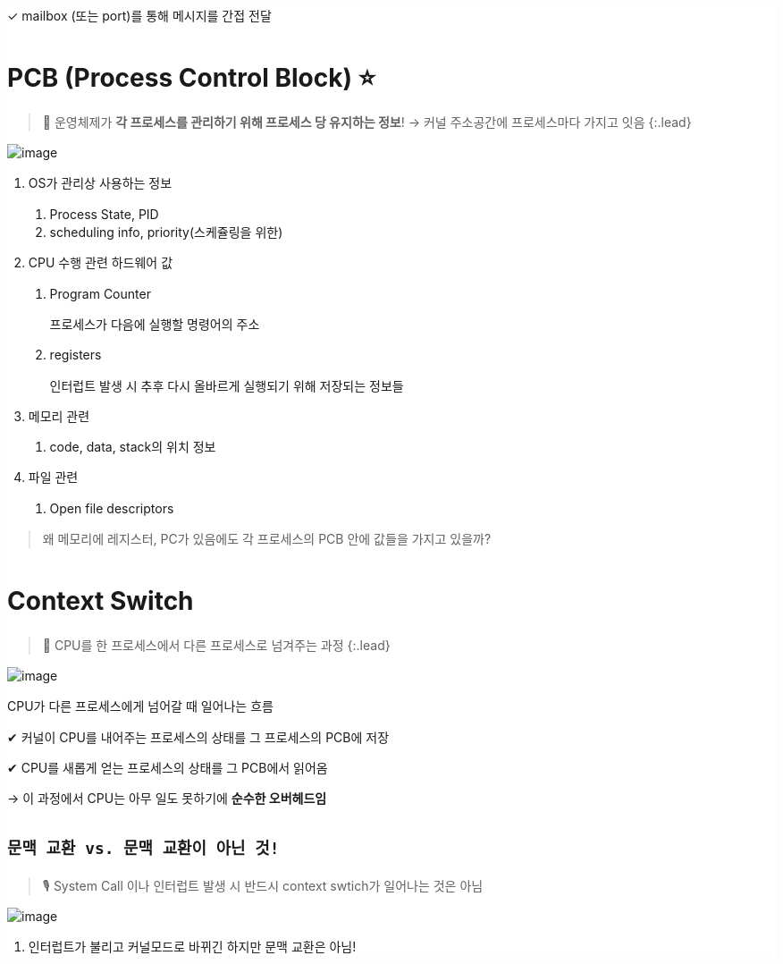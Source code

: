 ✓ mailbox (또는 port)를 통해 메시지를 간접 전달

# PCB (Process Control Block) ⭐️


> 🧶 운영체제가 **각 프로세스를 관리하기 위해 프로세스 당 유지하는 정보**! → 커널 주소공간에 프로세스마다 가지고 잇음
{:.lead}

![image](https://github.com/jungsiroo/jungsiroo.github.io/assets/54366260/f4aaf9d2-2965-48a9-832f-63ca8347fc63)


1. OS가 관리상 사용하는 정보
    1. Process State, PID
    2. scheduling info, priority(스케쥴링을 위한)
2. CPU 수행 관련 하드웨어 값
    1. Program Counter
        
        프로세스가 다음에 실행할 명령어의 주소
        
    2. registers
        
        인터럽트 발생 시 추후 다시 올바르게 실행되기 위해 저장되는 정보들
        
3. 메모리 관련
    1. code, data, stack의 위치 정보
4. 파일 관련
    1. Open file descriptors

 

> 왜 메모리에 레지스터, PC가 있음에도 각 프로세스의 PCB 안에 값들을 가지고 있을까?
> 

# Context Switch

> 🎨 CPU를 한 프로세스에서 다른 프로세스로 넘겨주는 과정
{:.lead}

![image](https://github.com/jungsiroo/jungsiroo.github.io/assets/54366260/dd88b6e9-6832-494f-9f9a-544e85ec4ea4)

CPU가 다른 프로세스에게 넘어갈 때 일어나는 흐름

✔︎ 커널이 CPU를 내어주는 프로세스의 상태를 그 프로세스의 PCB에 저장 

✔︎ CPU를 새롭게 얻는 프로세스의 상태를 그 PCB에서 읽어옴

→ 이 과정에서 CPU는 아무 일도 못하기에 **순수한 오버헤드임**

## `문맥 교환 vs. 문맥 교환이 아닌 것!`

> 🎙️ System Call 이나 인터럽트 발생 시 반드시 context swtich가 일어나는 것은 아님

![image](https://github.com/jungsiroo/jungsiroo.github.io/assets/54366260/53e20690-e093-4643-86ee-beb2b028c9a9)

1) 인터럽트가 불리고 커널모드로 바뀌긴 하지만 문맥 교환은 아님!
